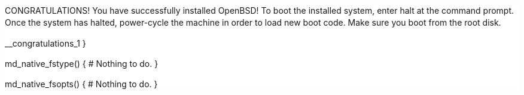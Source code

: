 CONGRATULATIONS!  You have successfully installed OpenBSD!  To boot the
installed system, enter halt at the command prompt.  Once the system has
halted, power-cycle the machine in order to load new boot code.  Make sure
you boot from the root disk.

__congratulations_1
}

md_native_fstype() {
	# Nothing to do.
}

md_native_fsopts() {
	# Nothing to do.
}
